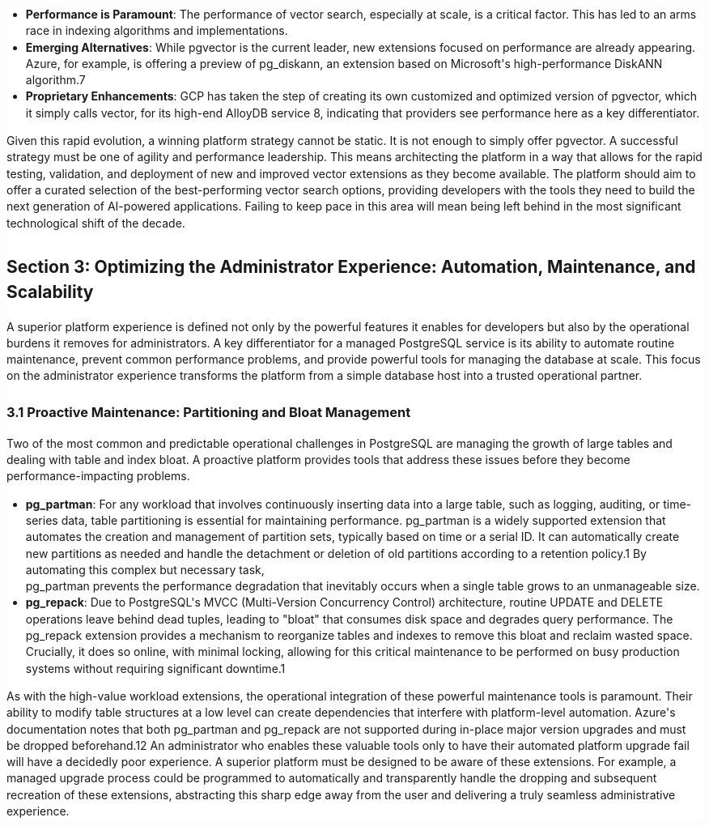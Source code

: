 * **Performance is Paramount**: The performance of vector search, especially at scale, is a critical factor. This has led to an arms race in indexing algorithms and implementations.  
* **Emerging Alternatives**: While pgvector is the current leader, new extensions focused on performance are already appearing. Azure, for example, is offering a preview of pg\_diskann, an extension based on Microsoft's high-performance DiskANN algorithm.7  
* **Proprietary Enhancements**: GCP has taken the step of creating its own customized and optimized version of pgvector, which it simply calls vector, for its high-end AlloyDB service 8, indicating that providers see performance here as a key differentiator.

Given this rapid evolution, a winning platform strategy cannot be static. It is not enough to simply offer pgvector. A successful strategy must be one of agility and performance leadership. This means architecting the platform in a way that allows for the rapid testing, validation, and deployment of new and improved vector extensions as they become available. The platform should aim to offer a curated selection of the best-performing vector search options, providing developers with the tools they need to build the next generation of AI-powered applications. Failing to keep pace in this area will mean being left behind in the most significant technological shift of the decade.

## **Section 3: Optimizing the Administrator Experience: Automation, Maintenance, and Scalability**

A superior platform experience is defined not only by the powerful features it enables for developers but also by the operational burdens it removes for administrators. A key differentiator for a managed PostgreSQL service is its ability to automate routine maintenance, prevent common performance problems, and provide powerful tools for managing the database at scale. This focus on the administrator experience transforms the platform from a simple database host into a trusted operational partner.

### **3.1 Proactive Maintenance: Partitioning and Bloat Management**

Two of the most common and predictable operational challenges in PostgreSQL are managing the growth of large tables and dealing with table and index bloat. A proactive platform provides tools that address these issues before they become performance-impacting problems.

* **pg\_partman**: For any workload that involves continuously inserting data into a large table, such as logging, auditing, or time-series data, table partitioning is essential for maintaining performance. pg\_partman is a widely supported extension that automates the creation and management of partition sets, typically based on time or a serial ID. It can automatically create new partitions as needed and handle the detachment or deletion of old partitions according to a retention policy.1 By automating this complex but necessary task,  
  pg\_partman prevents the performance degradation that inevitably occurs when a single table grows to an unmanageable size.  
* **pg\_repack**: Due to PostgreSQL's MVCC (Multi-Version Concurrency Control) architecture, routine UPDATE and DELETE operations leave behind dead tuples, leading to "bloat" that consumes disk space and degrades query performance. The pg\_repack extension provides a mechanism to reorganize tables and indexes to remove this bloat and reclaim wasted space. Crucially, it does so online, with minimal locking, allowing for this critical maintenance to be performed on busy production systems without requiring significant downtime.1

As with the high-value workload extensions, the operational integration of these powerful maintenance tools is paramount. Their ability to modify table structures at a low level can create dependencies that interfere with platform-level automation. Azure's documentation notes that both pg\_partman and pg\_repack are not supported during in-place major version upgrades and must be dropped beforehand.12 An administrator who enables these valuable tools only to have their automated platform upgrade fail will have a decidedly poor experience. A superior platform must be designed to be aware of these extensions. For example, a managed upgrade process could be programmed to automatically and transparently handle the dropping and subsequent recreation of these extensions, abstracting this sharp edge away from the user and delivering a truly seamless administrative experience.
